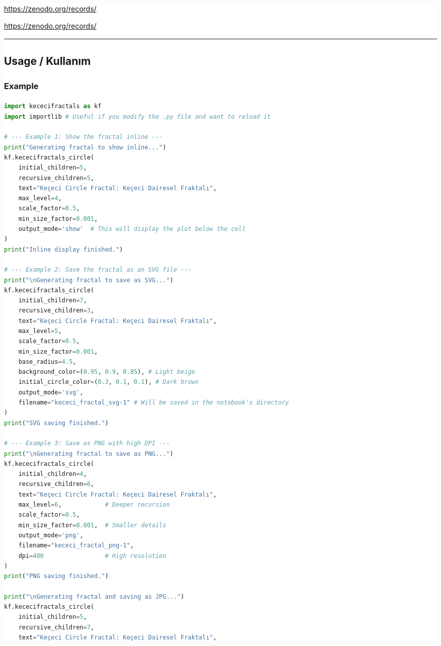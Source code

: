 https://zenodo.org/records/

https://zenodo.org/records/

---

## Usage / Kullanım

### Example

```python
import kececifractals as kf
import importlib # Useful if you modify the .py file and want to reload it

# --- Example 1: Show the fractal inline ---
print("Generating fractal to show inline...")
kf.kececifractals_circle(
    initial_children=5,
    recursive_children=5,
    text="Keçeci Circle Fractal: Keçeci Dairesel Fraktalı",
    max_level=4,
    scale_factor=0.5,
    min_size_factor=0.001,
    output_mode='show'  # This will display the plot below the cell
)
print("Inline display finished.")

# --- Example 2: Save the fractal as an SVG file ---
print("\nGenerating fractal to save as SVG...")
kf.kececifractals_circle(
    initial_children=7,
    recursive_children=3,
    text="Keçeci Circle Fractal: Keçeci Dairesel Fraktalı",
    max_level=5,
    scale_factor=0.5,
    min_size_factor=0.001,
    base_radius=4.5,
    background_color=(0.95, 0.9, 0.85), # Light beige
    initial_circle_color=(0.3, 0.1, 0.1), # Dark brown
    output_mode='svg',
    filename="kececi_fractal_svg-1" # Will be saved in the notebook's directory
)
print("SVG saving finished.")

# --- Example 3: Save as PNG with high DPI ---
print("\nGenerating fractal to save as PNG...")
kf.kececifractals_circle(
    initial_children=4,
    recursive_children=6,
    text="Keçeci Circle Fractal: Keçeci Dairesel Fraktalı",
    max_level=6,            # Deeper recursion
    scale_factor=0.5,
    min_size_factor=0.001,  # Smaller details
    output_mode='png',
    filename="kececi_fractal_png-1",
    dpi=400                 # High resolution
)
print("PNG saving finished.")

print("\nGenerating fractal and saving as JPG...")
kf.kececifractals_circle(
    initial_children=5,
    recursive_children=7,
    text="Keçeci Circle Fractal: Keçeci Dairesel Fraktalı",
```
